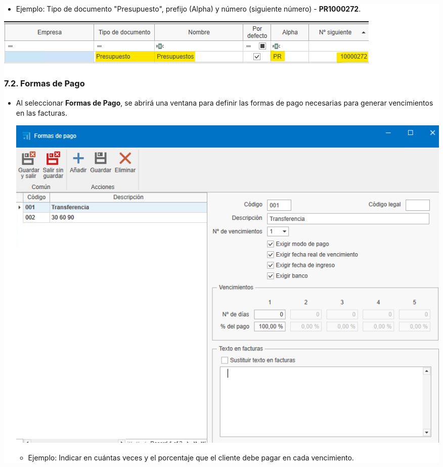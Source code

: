   - Ejemplo: Tipo de documento "Presupuesto", prefijo (Alpha) y número (siguiente número) - **PR1000272**.

  ![numeraciones2](Imagenes/01_Config_Inicial/numeraciones2.png)

### 7.2. Formas de Pago

- Al seleccionar **Formas de Pago**, se abrirá una ventana para definir las formas de pago necesarias para generar vencimientos en las facturas.

  ![formas_pago](Imagenes/01_Config_Inicial/formas_pago.png)

  - Ejemplo: Indicar en cuántas veces y el porcentaje que el cliente debe pagar en cada vencimiento.
